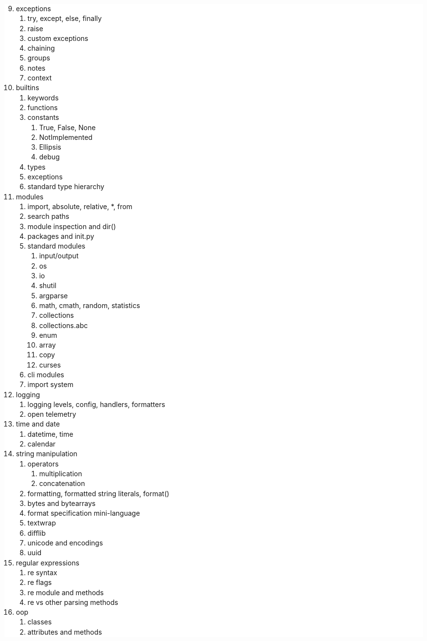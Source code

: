 9. exceptions
   1. try, except, else, finally
   2. raise
   3. custom exceptions
   4. chaining
   5. groups
   6. notes
   7. context
10. builtins
    1. keywords
    2. functions
    3. constants
       1. True, False, None
       2. NotImplemented
       3. Ellipsis
       4. debug
    4. types
    5. exceptions
    6. standard type hierarchy
11. modules
    1. import, absolute, relative, *, from
    2. search paths
    3. module inspection and dir()
    4. packages and init.py
    5. standard modules
       1. input/output
       2. os
       3. io
       4. shutil
       5. argparse
       6. math, cmath, random, statistics
       7. collections
       8. collections.abc
       9. enum
       10. array
       11. copy
       12. curses
    6. cli modules
    7. import system
12. logging
    1. logging levels, config, handlers, formatters
    2. open telemetry
13. time and date
    1. datetime, time
    2. calendar
14. string manipulation
    1. operators
       1. multiplication
       2. concatenation
    2. formatting, formatted string literals, format()
    3. bytes and bytearrays
    4. format specification mini-language
    5. textwrap
    6. difflib
    7. unicode and encodings
    8. uuid
15. regular expressions
    1. re syntax
    2. re flags
    3. re module and methods
    4. re vs other parsing methods
16. oop
    1. classes
    2. attributes and methods